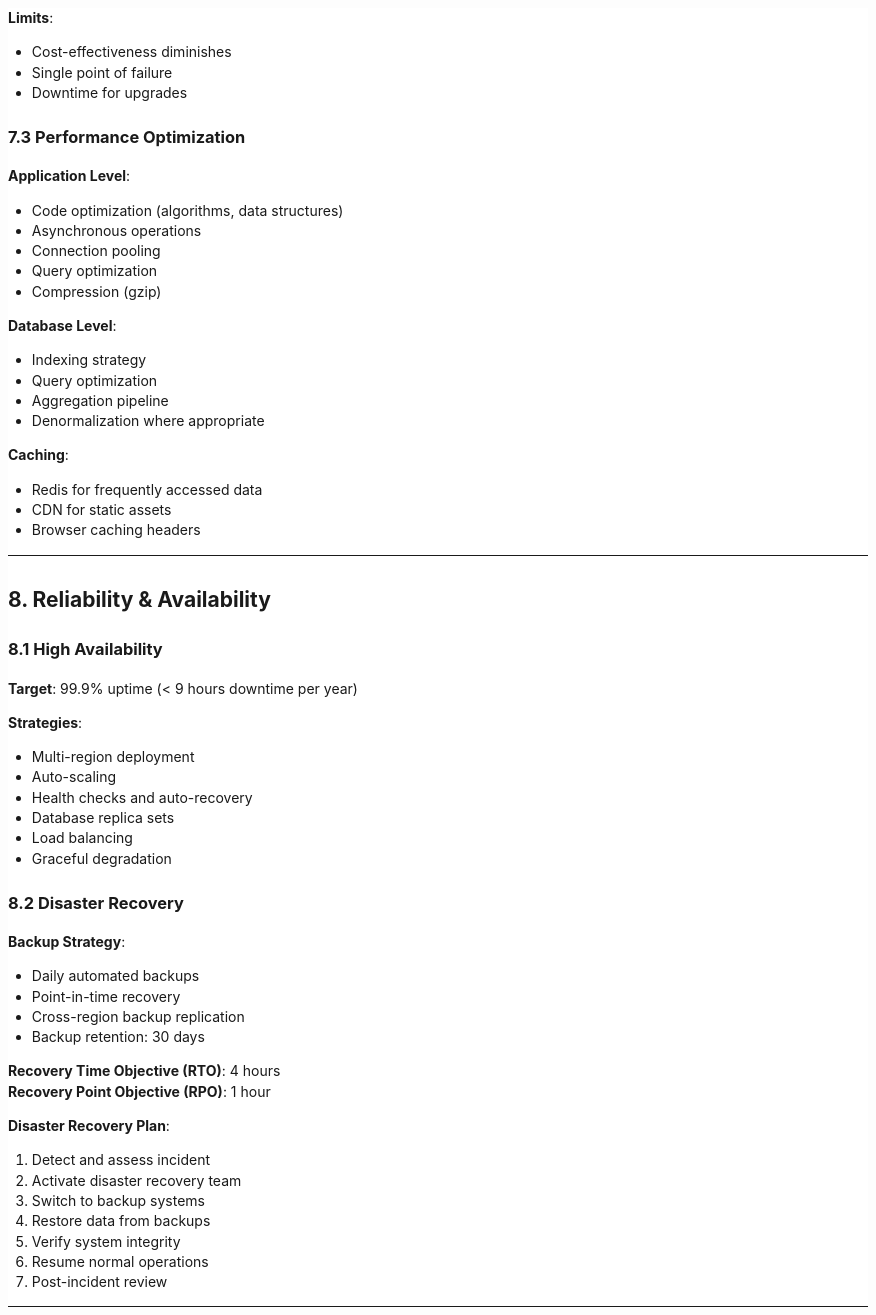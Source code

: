 **Limits**:
- Cost-effectiveness diminishes
- Single point of failure
- Downtime for upgrades

### 7.3 Performance Optimization

**Application Level**:
- Code optimization (algorithms, data structures)
- Asynchronous operations
- Connection pooling
- Query optimization
- Compression (gzip)

**Database Level**:
- Indexing strategy
- Query optimization
- Aggregation pipeline
- Denormalization where appropriate

**Caching**:
- Redis for frequently accessed data
- CDN for static assets
- Browser caching headers

---

## 8. Reliability & Availability

### 8.1 High Availability

**Target**: 99.9% uptime (< 9 hours downtime per year)

**Strategies**:
- Multi-region deployment
- Auto-scaling
- Health checks and auto-recovery
- Database replica sets
- Load balancing
- Graceful degradation

### 8.2 Disaster Recovery

**Backup Strategy**:
- Daily automated backups
- Point-in-time recovery
- Cross-region backup replication
- Backup retention: 30 days

**Recovery Time Objective (RTO)**: 4 hours  
**Recovery Point Objective (RPO)**: 1 hour

**Disaster Recovery Plan**:
1. Detect and assess incident
2. Activate disaster recovery team
3. Switch to backup systems
4. Restore data from backups
5. Verify system integrity
6. Resume normal operations
7. Post-incident review

---
